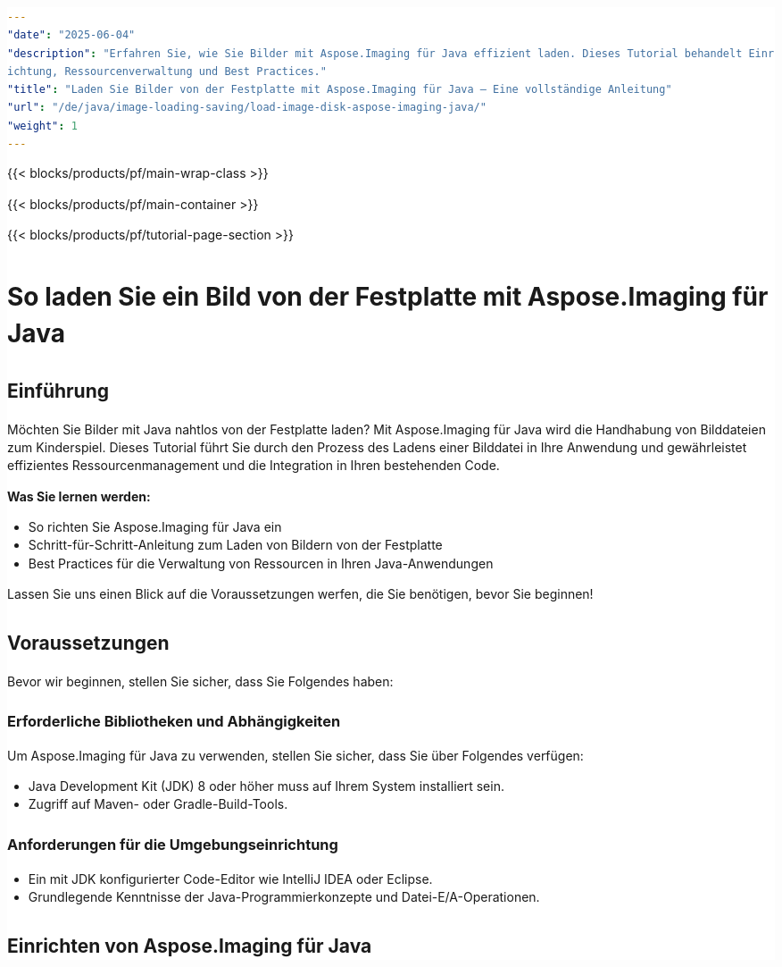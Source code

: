 ```yaml
---
"date": "2025-06-04"
"description": "Erfahren Sie, wie Sie Bilder mit Aspose.Imaging für Java effizient laden. Dieses Tutorial behandelt Einrichtung, Ressourcenverwaltung und Best Practices."
"title": "Laden Sie Bilder von der Festplatte mit Aspose.Imaging für Java – Eine vollständige Anleitung"
"url": "/de/java/image-loading-saving/load-image-disk-aspose-imaging-java/"
"weight": 1
---
```


{{< blocks/products/pf/main-wrap-class >}}

{{< blocks/products/pf/main-container >}}

{{< blocks/products/pf/tutorial-page-section >}}
# So laden Sie ein Bild von der Festplatte mit Aspose.Imaging für Java

## Einführung

Möchten Sie Bilder mit Java nahtlos von der Festplatte laden? Mit Aspose.Imaging für Java wird die Handhabung von Bilddateien zum Kinderspiel. Dieses Tutorial führt Sie durch den Prozess des Ladens einer Bilddatei in Ihre Anwendung und gewährleistet effizientes Ressourcenmanagement und die Integration in Ihren bestehenden Code.

**Was Sie lernen werden:**
- So richten Sie Aspose.Imaging für Java ein
- Schritt-für-Schritt-Anleitung zum Laden von Bildern von der Festplatte
- Best Practices für die Verwaltung von Ressourcen in Ihren Java-Anwendungen

Lassen Sie uns einen Blick auf die Voraussetzungen werfen, die Sie benötigen, bevor Sie beginnen!

## Voraussetzungen

Bevor wir beginnen, stellen Sie sicher, dass Sie Folgendes haben:

### Erforderliche Bibliotheken und Abhängigkeiten

Um Aspose.Imaging für Java zu verwenden, stellen Sie sicher, dass Sie über Folgendes verfügen:
- Java Development Kit (JDK) 8 oder höher muss auf Ihrem System installiert sein.
- Zugriff auf Maven- oder Gradle-Build-Tools.

### Anforderungen für die Umgebungseinrichtung

- Ein mit JDK konfigurierter Code-Editor wie IntelliJ IDEA oder Eclipse.
- Grundlegende Kenntnisse der Java-Programmierkonzepte und Datei-E/A-Operationen.

## Einrichten von Aspose.Imaging für Java
